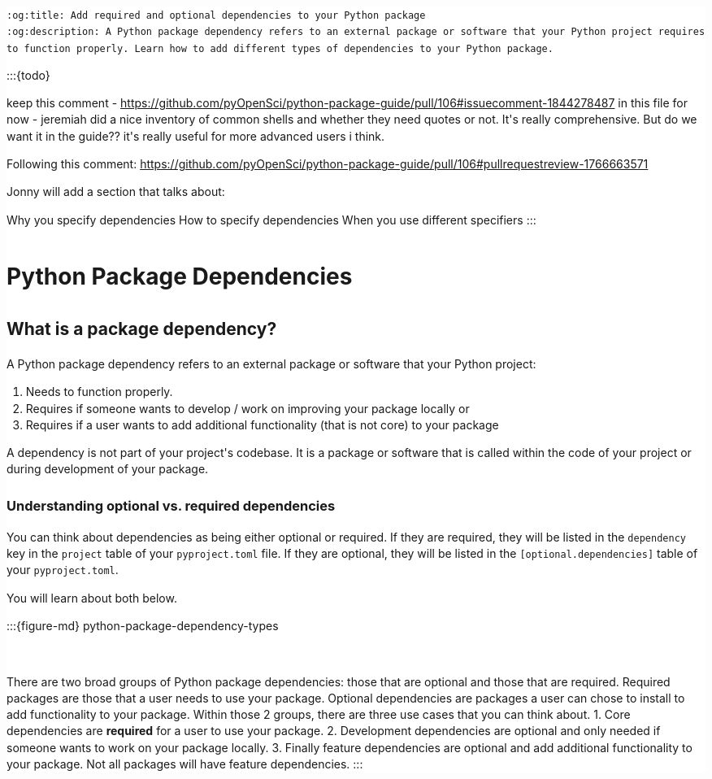 ```{eval-rst}
:og:title: Add required and optional dependencies to your Python package
:og:description: A Python package dependency refers to an external package or software that your Python project requires to function properly. Learn how to add different types of dependencies to your Python package.
```



:::{todo}

keep this comment - https://github.com/pyOpenSci/python-package-guide/pull/106#issuecomment-1844278487 in this file for now - jeremiah did a nice inventory of common shells and whether they need quotes or not. It's really comprehensive. But do we want it in the guide?? it's really useful for more advanced users i think.

Following this comment:
https://github.com/pyOpenSci/python-package-guide/pull/106#pullrequestreview-1766663571

Jonny will add a section that talks about:

Why you specify dependencies
How to specify dependencies
When you use different specifiers
:::

# Python Package Dependencies

## What is a package dependency?

A Python package dependency refers to an external package or
software that your Python project:

1. Needs to function properly.
2. Requires if someone wants to develop / work on improving your package locally or
3. Requires if a user wants to add additional functionality (that is not core) to your package

A dependency is not part of your project's codebase. It is a package or software that is called
within the code of your project or during development of your package.


### Understanding optional vs. required dependencies
You can think about dependencies as being either optional or required. If they are required, they will be listed in the `dependency` key in the `project` table of your `pyproject.toml` file. If they are optional, they will be listed in the `[optional.dependencies]` table of your `pyproject.toml`.

You will learn about both below.

:::{figure-md} python-package-dependency-types

<img src="../images/python-package-dependency-types.png" alt="">

There are two broad groups of Python package dependencies: those that are optional and those that are required. Required packages are those that a user needs to use your package. Optional dependencies are packages a user can chose to install to add functionality to your package.
Within those 2 groups, there are three use cases that you can think about. 1. Core dependencies are **required** for a user to use your package. 2. Development dependencies are optional and only needed if someone wants to work on your package locally. 3. Finally feature dependencies are optional and add additional functionality to your package. Not all packages will have feature dependencies.
:::

